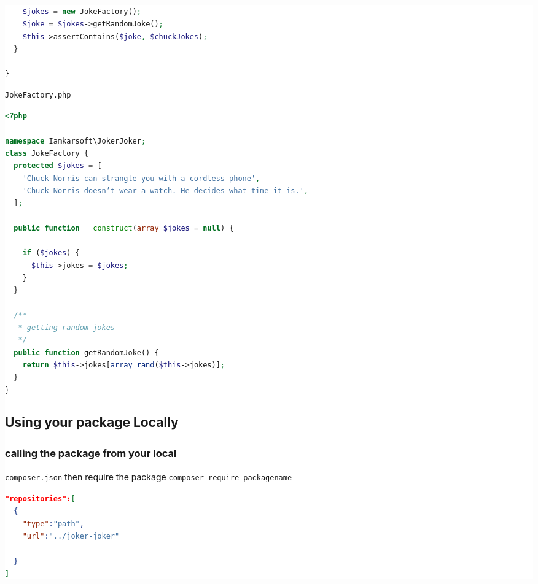 ```php
    $jokes = new JokeFactory();
    $joke = $jokes->getRandomJoke();
    $this->assertContains($joke, $chuckJokes);
  }

}
```
  

`JokeFactory.php`  
  
```php
<?php

namespace Iamkarsoft\JokerJoker;
class JokeFactory {
  protected $jokes = [
    'Chuck Norris can strangle you with a cordless phone',
    'Chuck Norris doesn’t wear a watch. He decides what time it is.',
  ];

  public function __construct(array $jokes = null) {

    if ($jokes) {
      $this->jokes = $jokes;
    }
  }

  /**
   * getting random jokes
   */
  public function getRandomJoke() {
    return $this->jokes[array_rand($this->jokes)];
  }
}
```
  

## Using your package Locally

### calling the package from your local 

`composer.json` then require the package `composer require packagename` 

```json
"repositories":[
  {
    "type":"path",
    "url":"../joker-joker"

  }
]

```
